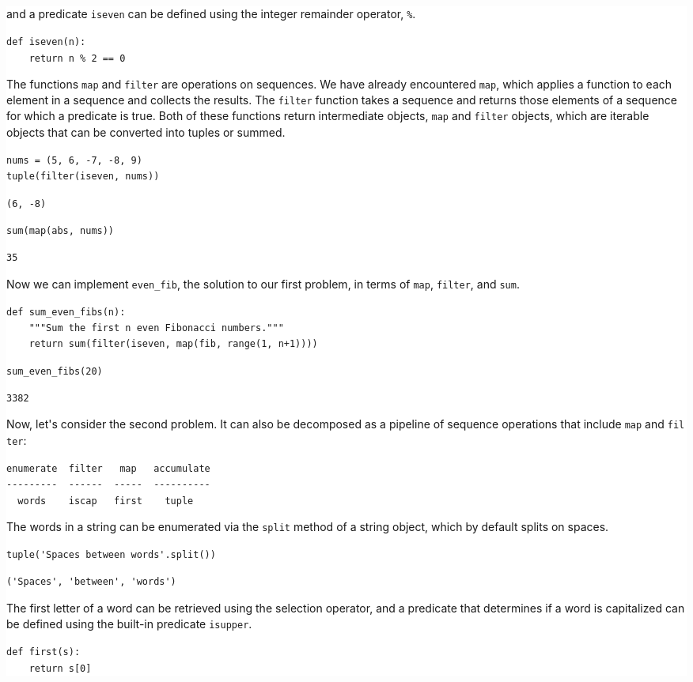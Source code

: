 and a predicate `iseven` can be defined using the integer remainder operator, `%`.

``` {.python}
def iseven(n):
    return n % 2 == 0
```

The functions `map` and `filter` are operations on sequences. We have already encountered `map`, which applies a function to each element in a sequence and collects the results. The `filter` function takes a sequence and returns those elements of a sequence for which a predicate is true. Both of these functions return intermediate objects, `map` and `filter` objects, which are iterable objects that can be converted into tuples or summed.

``` {.python}
nums = (5, 6, -7, -8, 9)
tuple(filter(iseven, nums))
```
<html><div class="codeparent python"><pre class="stdout"><code>(6, -8)</code></pre></div></html>

``` {.python}
sum(map(abs, nums))
```
<html><div class="codeparent python"><pre class="stdout"><code>35</code></pre></div></html>

Now we can implement `even_fib`, the solution to our first problem, in terms of `map`, `filter`, and `sum`.

``` {.python}
def sum_even_fibs(n):
    """Sum the first n even Fibonacci numbers."""
    return sum(filter(iseven, map(fib, range(1, n+1))))
```

``` {.python}
sum_even_fibs(20)
```
<html><div class="codeparent python"><pre class="stdout"><code>3382</code></pre></div></html>

Now, let's consider the second problem. It can also be decomposed as a pipeline of sequence operations that include `map` and `filter`:

```
enumerate  filter   map   accumulate
---------  ------  -----  ----------
  words    iscap   first    tuple
```

The words in a string can be enumerated via the `split` method of a string object, which by default splits on spaces.

``` {.python}
tuple('Spaces between words'.split())
```
<html><div class="codeparent python"><pre class="stdout"><code>('Spaces', 'between', 'words')</code></pre></div></html>

The first letter of a word can be retrieved using the selection operator, and a predicate that determines if a word is capitalized can be defined using the built-in predicate `isupper`.

``` {.python}
def first(s):
    return s[0]
```
